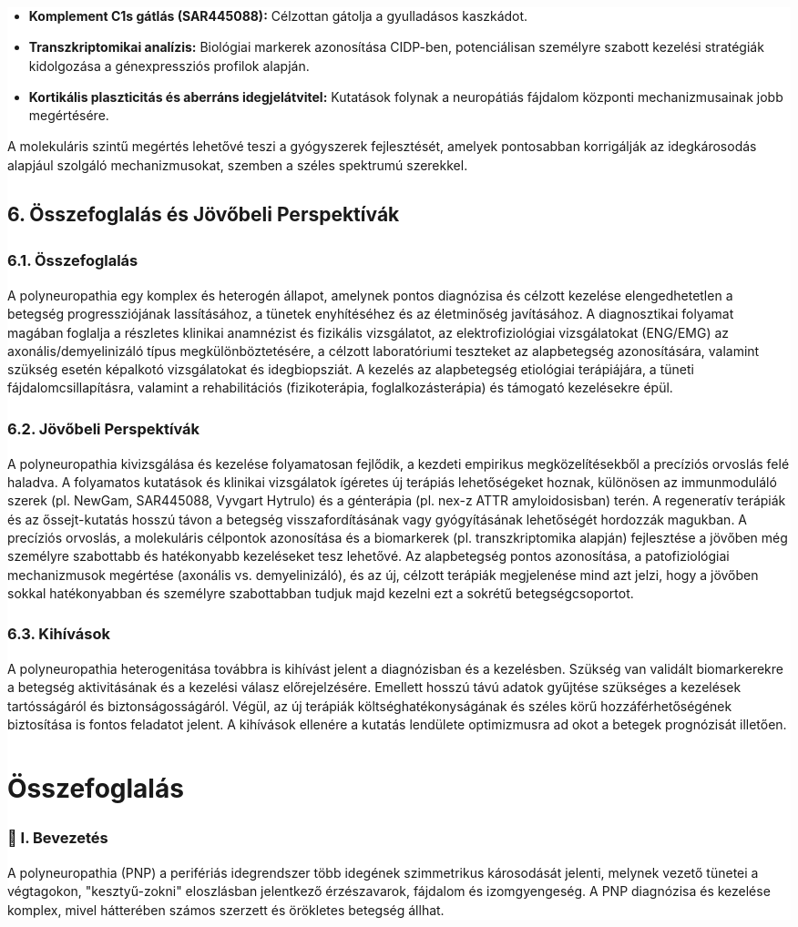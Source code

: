 - **Komplement C1s gátlás (SAR445088):** Célzottan gátolja a gyulladásos kaszkádot.  
    
- **Transzkriptomikai analízis:** Biológiai markerek azonosítása CIDP-ben, potenciálisan személyre szabott kezelési stratégiák kidolgozása a génexpressziós profilok alapján.  
    
- **Kortikális plaszticitás és aberráns idegjelátvitel:** Kutatások folynak a neuropátiás fájdalom központi mechanizmusainak jobb megértésére.  
    

A molekuláris szintű megértés lehetővé teszi a gyógyszerek fejlesztését, amelyek pontosabban korrigálják az idegkárosodás alapjául szolgáló mechanizmusokat, szemben a széles spektrumú szerekkel.

## 6. Összefoglalás és Jövőbeli Perspektívák

### 6.1. Összefoglalás

A polyneuropathia egy komplex és heterogén állapot, amelynek pontos diagnózisa és célzott kezelése elengedhetetlen a betegség progressziójának lassításához, a tünetek enyhítéséhez és az életminőség javításához. A diagnosztikai folyamat magában foglalja a részletes klinikai anamnézist és fizikális vizsgálatot, az elektrofiziológiai vizsgálatokat (ENG/EMG) az axonális/demyelinizáló típus megkülönböztetésére, a célzott laboratóriumi teszteket az alapbetegség azonosítására, valamint szükség esetén képalkotó vizsgálatokat és idegbiopsziát. A kezelés az alapbetegség etiológiai terápiájára, a tüneti fájdalomcsillapításra, valamint a rehabilitációs (fizikoterápia, foglalkozásterápia) és támogató kezelésekre épül.

### 6.2. Jövőbeli Perspektívák

A polyneuropathia kivizsgálása és kezelése folyamatosan fejlődik, a kezdeti empirikus megközelítésekből a precíziós orvoslás felé haladva. A folyamatos kutatások és klinikai vizsgálatok ígéretes új terápiás lehetőségeket hoznak, különösen az immunmoduláló szerek (pl. NewGam, SAR445088, Vyvgart Hytrulo) és a génterápia (pl. nex-z ATTR amyloidosisban) terén. A regeneratív terápiák és az őssejt-kutatás hosszú távon a betegség visszafordításának vagy gyógyításának lehetőségét hordozzák magukban. A precíziós orvoslás, a molekuláris célpontok azonosítása és a biomarkerek (pl. transzkriptomika alapján) fejlesztése a jövőben még személyre szabottabb és hatékonyabb kezeléseket tesz lehetővé. Az alapbetegség pontos azonosítása, a patofiziológiai mechanizmusok megértése (axonális vs. demyelinizáló), és az új, célzott terápiák megjelenése mind azt jelzi, hogy a jövőben sokkal hatékonyabban és személyre szabottabban tudjuk majd kezelni ezt a sokrétű betegségcsoportot.

### 6.3. Kihívások

A polyneuropathia heterogenitása továbbra is kihívást jelent a diagnózisban és a kezelésben. Szükség van validált biomarkerekre a betegség aktivitásának és a kezelési válasz előrejelzésére. Emellett hosszú távú adatok gyűjtése szükséges a kezelések tartósságáról és biztonságosságáról. Végül, az új terápiák költséghatékonyságának és széles körű hozzáférhetőségének biztosítása is fontos feladatot jelent. A kihívások ellenére a kutatás lendülete optimizmusra ad okot a betegek prognózisát illetően.
# Összefoglalás
### 📖 I. Bevezetés

A polyneuropathia (PNP) a perifériás idegrendszer több idegének szimmetrikus károsodását jelenti, melynek vezető tünetei a végtagokon, "kesztyű-zokni" eloszlásban jelentkező érzészavarok, fájdalom és izomgyengeség. A PNP diagnózisa és kezelése komplex, mivel hátterében számos szerzett és örökletes betegség állhat.
